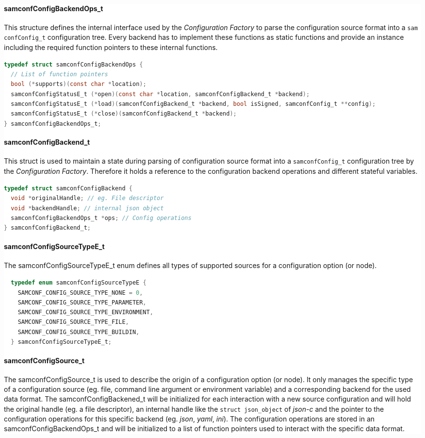 #### samconfConfigBackendOps_t

This structure defines the internal interface used by the _Configuration Factory_ to parse the configuration source format into a `samconfConfig_t` configuration tree. Every backend has to implement these functions as static functions and provide an instance including the required function pointers to these internal functions.

```c
typedef struct samconfConfigBackendOps {
  // List of function pointers
  bool (*supports)(const char *location);
  samconfConfigStatusE_t (*open)(const char *location, samconfConfigBackend_t *backend);
  samconfConfigStatusE_t (*load)(samconfConfigBackend_t *backend, bool isSigned, samconfConfig_t **config);
  samconfConfigStatusE_t (*close)(samconfConfigBackend_t *backend);
} samconfConfigBackendOps_t;
```

#### samconfConfigBackend_t

This struct is used to maintain a state during parsing of configuration source format into a `samconfConfig_t` configuration tree by the _Configuration Factory_. Therefore it holds a reference to the configuration backend operations and different stateful variables.

```c
typedef struct samconfConfigBackend {
  void *originalHandle; // eg. File descriptor
  void *backendHandle; // internal json object
  samconfConfigBackendOps_t *ops; // Config operations
} samconfConfigBackend_t;
```

#### samconfConfigSourceTypeE_t

The samconfConfigSourceTypeE_t enum defines all types of supported sources for a configuration option (or node).

```c
  typedef enum samconfConfigSourceTypeE {
    SAMCONF_CONFIG_SOURCE_TYPE_NONE = 0,
    SAMCONF_CONFIG_SOURCE_TYPE_PARAMETER,
    SAMCONF_CONFIG_SOURCE_TYPE_ENVIRONMENT,
    SAMCONF_CONFIG_SOURCE_TYPE_FILE,
    SAMCONF_CONFIG_SOURCE_TYPE_BUILDIN,
  } samconfConfigSourceTypeE_t;
```

#### samconfConfigSource_t

The samconfConfigSource_t is used to describe the origin of a configuration option (or node). It only manages the specific type of a configuration source (eg. file, command line argument or environment variable) and a corresponding backend for the used data format.
The samconfConfigBackened_t will be initialized for each interaction with a new source configuration and will hold the original handle (eg. a file descriptor), an internal handle like the `struct json_object` of _json-c_ and the pointer to the configuration operations for this specific backend (eg. _json_, _yaml_, _ini_).
The configuration operations are stored in an samconfConfigBackendOps_t and will be initialized to a list of function pointers used to interact with the specific data format.
